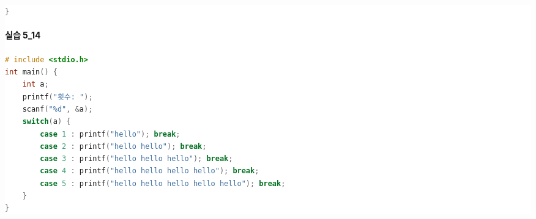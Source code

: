 ```c
} 
```
#### 실습 5_14
```c
# include <stdio.h>
int main() {
	int a;
	printf("횟수: ");
	scanf("%d", &a);
	switch(a) {
		case 1 : printf("hello"); break;
		case 2 : printf("hello hello"); break;
		case 3 : printf("hello hello hello"); break;
		case 4 : printf("hello hello hello hello"); break;
		case 5 : printf("hello hello hello hello hello"); break;
	}
}
```
